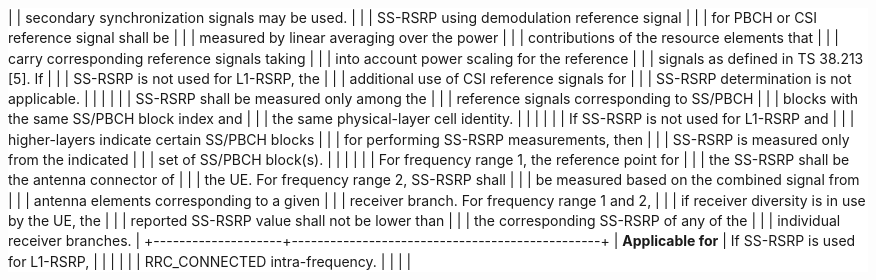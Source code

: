 |                    | secondary synchronization signals may be used. |
|                    | SS-RSRP using demodulation reference signal    |
|                    | for PBCH or CSI reference signal shall be      |
|                    | measured by linear averaging over the power    |
|                    | contributions of the resource elements that    |
|                    | carry corresponding reference signals taking   |
|                    | into account power scaling for the reference   |
|                    | signals as defined in TS 38.213 \[5\]. If      |
|                    | SS-RSRP is not used for L1-RSRP, the           |
|                    | additional use of CSI reference signals for    |
|                    | SS-RSRP determination is not applicable.       |
|                    |                                                |
|                    | SS-RSRP shall be measured only among the       |
|                    | reference signals corresponding to SS/PBCH     |
|                    | blocks with the same SS/PBCH block index and   |
|                    | the same physical-layer cell identity.         |
|                    |                                                |
|                    | If SS-RSRP is not used for L1-RSRP and         |
|                    | higher-layers indicate certain SS/PBCH blocks  |
|                    | for performing SS-RSRP measurements, then      |
|                    | SS-RSRP is measured only from the indicated    |
|                    | set of SS/PBCH block(s).                       |
|                    |                                                |
|                    | For frequency range 1, the reference point for |
|                    | the SS-RSRP shall be the antenna connector of  |
|                    | the UE. For frequency range 2, SS-RSRP shall   |
|                    | be measured based on the combined signal from  |
|                    | antenna elements corresponding to a given      |
|                    | receiver branch. For frequency range 1 and 2,  |
|                    | if receiver diversity is in use by the UE, the |
|                    | reported SS-RSRP value shall not be lower than |
|                    | the corresponding SS-RSRP of any of the        |
|                    | individual receiver branches.                  |
+--------------------+------------------------------------------------+
| **Applicable for** | If SS-RSRP is used for L1-RSRP,                |
|                    |                                                |
|                    | RRC\_CONNECTED intra-frequency.                |
|                    |                                                |